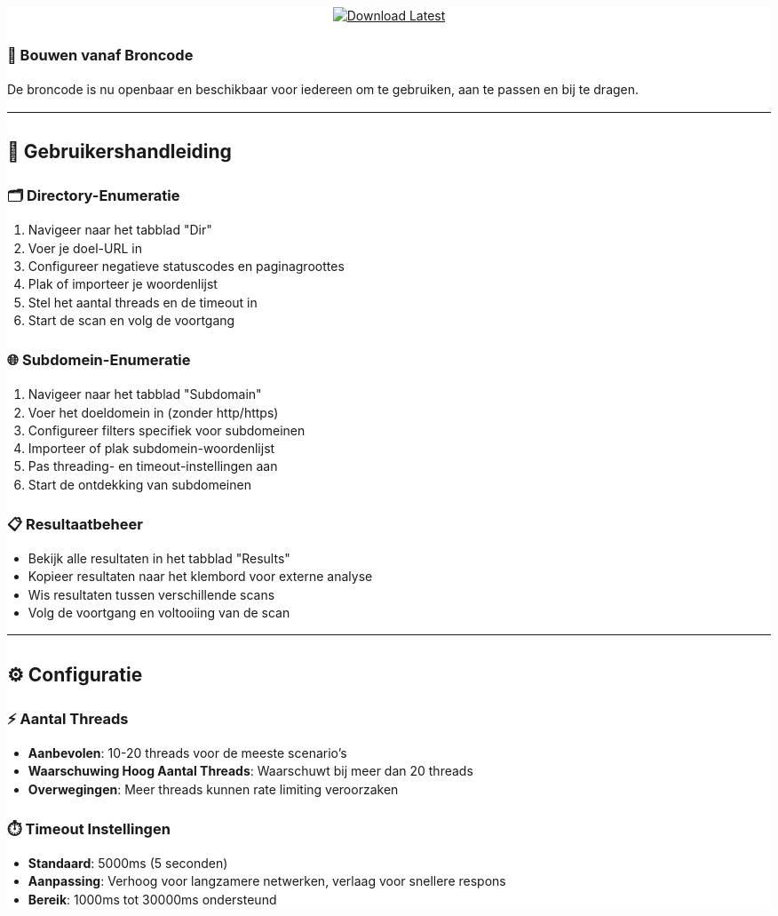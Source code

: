 <div align="center">

[![Download Latest](https://img.shields.io/badge/📥%20Download%20Latest%20Release-blue?style=for-the-badge)](https://github.com/BlackHatDevX/androbuster/releases)

</div>

### 🔧 Bouwen vanaf Broncode
De broncode is nu openbaar en beschikbaar voor iedereen om te gebruiken, aan te passen en bij te dragen.

---

## 📖 Gebruikershandleiding

### 🗂️ Directory-Enumeratie
1. Navigeer naar het tabblad "Dir"
2. Voer je doel-URL in
3. Configureer negatieve statuscodes en paginagroottes
4. Plak of importeer je woordenlijst
5. Stel het aantal threads en de timeout in
6. Start de scan en volg de voortgang

### 🌐 Subdomein-Enumeratie
1. Navigeer naar het tabblad "Subdomain"
2. Voer het doeldomein in (zonder http/https)
3. Configureer filters specifiek voor subdomeinen
4. Importeer of plak subdomein-woordenlijst
5. Pas threading- en timeout-instellingen aan
6. Start de ontdekking van subdomeinen

### 📋 Resultaatbeheer
- Bekijk alle resultaten in het tabblad "Results"
- Kopieer resultaten naar het klembord voor externe analyse
- Wis resultaten tussen verschillende scans
- Volg de voortgang en voltooiing van de scan

---

## ⚙️ Configuratie

### ⚡ Aantal Threads
- **Aanbevolen**: 10-20 threads voor de meeste scenario’s
- **Waarschuwing Hoog Aantal Threads**: Waarschuwt bij meer dan 20 threads
- **Overwegingen**: Meer threads kunnen rate limiting veroorzaken

### ⏱️ Timeout Instellingen
- **Standaard**: 5000ms (5 seconden)
- **Aanpassing**: Verhoog voor langzamere netwerken, verlaag voor snellere respons
- **Bereik**: 1000ms tot 30000ms ondersteund
